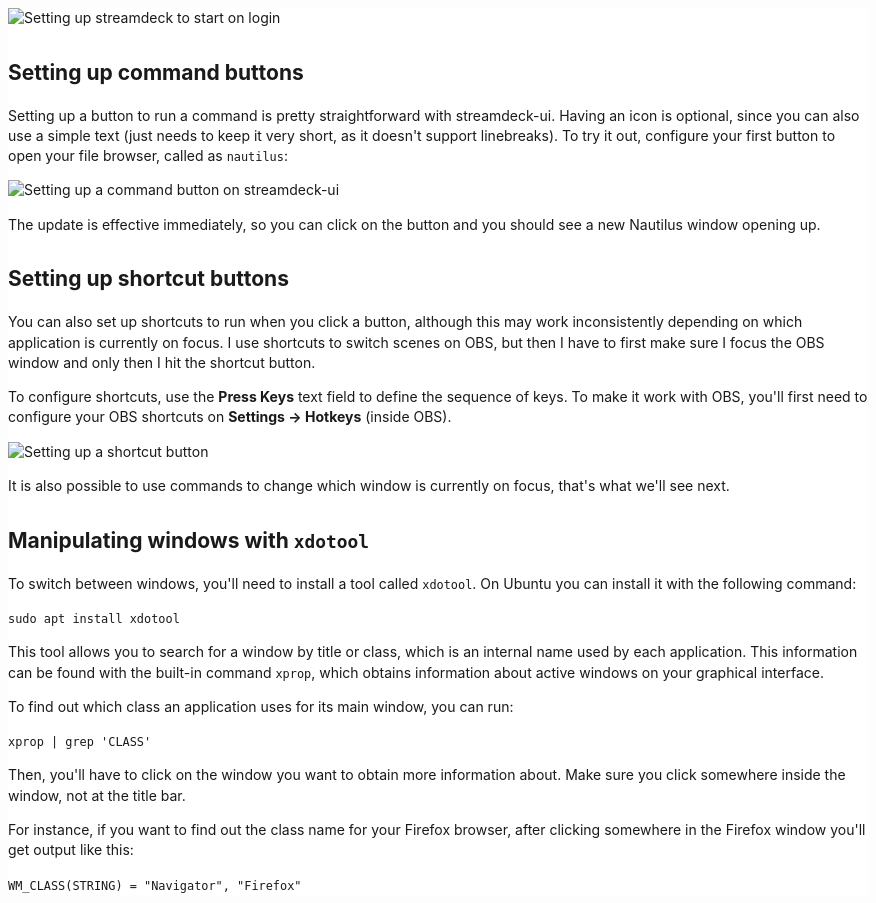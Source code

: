 ![Setting up streamdeck to start on login](https://dev-to-uploads.s3.amazonaws.com/uploads/articles/262plmsqfwxz27bbl4jm.png)

## Setting up command buttons

Setting up a button to run a command is pretty straightforward with streamdeck-ui. Having an icon is optional, since you can also use a simple text (just needs to keep it very short, as it doesn't support linebreaks). To try it out, configure your first button to open your file browser, called as `nautilus`:

![Setting up a command button on streamdeck-ui](https://dev-to-uploads.s3.amazonaws.com/uploads/articles/p098k9m5vy087c00umha.png)

The update is effective immediately, so you can click on the button and you should see a new Nautilus window opening up.

## Setting up shortcut buttons

You can also set up shortcuts to run when you click a button, although this may work inconsistently depending on which application is currently on focus. I use shortcuts to switch scenes on OBS, but then I have to first make sure I focus the OBS window and only then I hit the shortcut button.

To configure shortcuts, use the **Press Keys** text field to define the sequence of keys. To make it work with OBS, you'll first need to configure your OBS shortcuts on **Settings -> Hotkeys** (inside OBS).

![Setting up a shortcut button](https://dev-to-uploads.s3.amazonaws.com/uploads/articles/5qes8areo4eekflmxk51.png)

It is also possible to use commands to change which window is currently on focus, that's what we'll see next.

## Manipulating windows with `xdotool`

To switch between windows, you'll need to install a tool called `xdotool`. On Ubuntu you can install it with the following command:

```shell
sudo apt install xdotool
```

This tool allows you to search for a window by title or class, which is an internal name used by each application. This information can be found with the built-in command `xprop`, which obtains information about active windows on your graphical interface.

To find out which class an application uses for its main window, you can run:

```shell
xprop | grep 'CLASS'
```

Then, you'll have to click on the window you want to obtain more information about. Make sure you click somewhere inside the window, not at the title bar.

For instance, if you want to find out the class name for your Firefox browser, after clicking somewhere in the Firefox window you'll get output like this:

```
WM_CLASS(STRING) = "Navigator", "Firefox"
```
